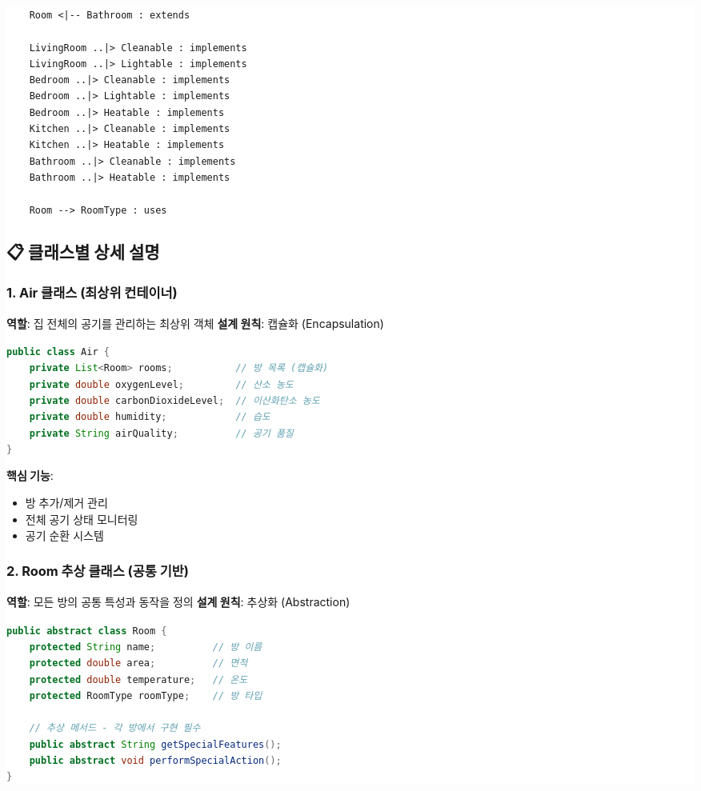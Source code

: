 ```mermaid
    Room <|-- Bathroom : extends
    
    LivingRoom ..|> Cleanable : implements
    LivingRoom ..|> Lightable : implements
    Bedroom ..|> Cleanable : implements
    Bedroom ..|> Lightable : implements
    Bedroom ..|> Heatable : implements
    Kitchen ..|> Cleanable : implements
    Kitchen ..|> Heatable : implements
    Bathroom ..|> Cleanable : implements
    Bathroom ..|> Heatable : implements
    
    Room --> RoomType : uses
```

## 📋 클래스별 상세 설명

### 1. Air 클래스 (최상위 컨테이너)
**역할**: 집 전체의 공기를 관리하는 최상위 객체
**설계 원칙**: 캡슐화 (Encapsulation)

```java
public class Air {
    private List<Room> rooms;           // 방 목록 (캡슐화)
    private double oxygenLevel;         // 산소 농도
    private double carbonDioxideLevel;  // 이산화탄소 농도
    private double humidity;            // 습도
    private String airQuality;          // 공기 품질
}
```

**핵심 기능**:
- 방 추가/제거 관리
- 전체 공기 상태 모니터링
- 공기 순환 시스템

### 2. Room 추상 클래스 (공통 기반)
**역할**: 모든 방의 공통 특성과 동작을 정의
**설계 원칙**: 추상화 (Abstraction)

```java
public abstract class Room {
    protected String name;          // 방 이름
    protected double area;          // 면적
    protected double temperature;   // 온도
    protected RoomType roomType;    // 방 타입
    
    // 추상 메서드 - 각 방에서 구현 필수
    public abstract String getSpecialFeatures();
    public abstract void performSpecialAction();
}
```
